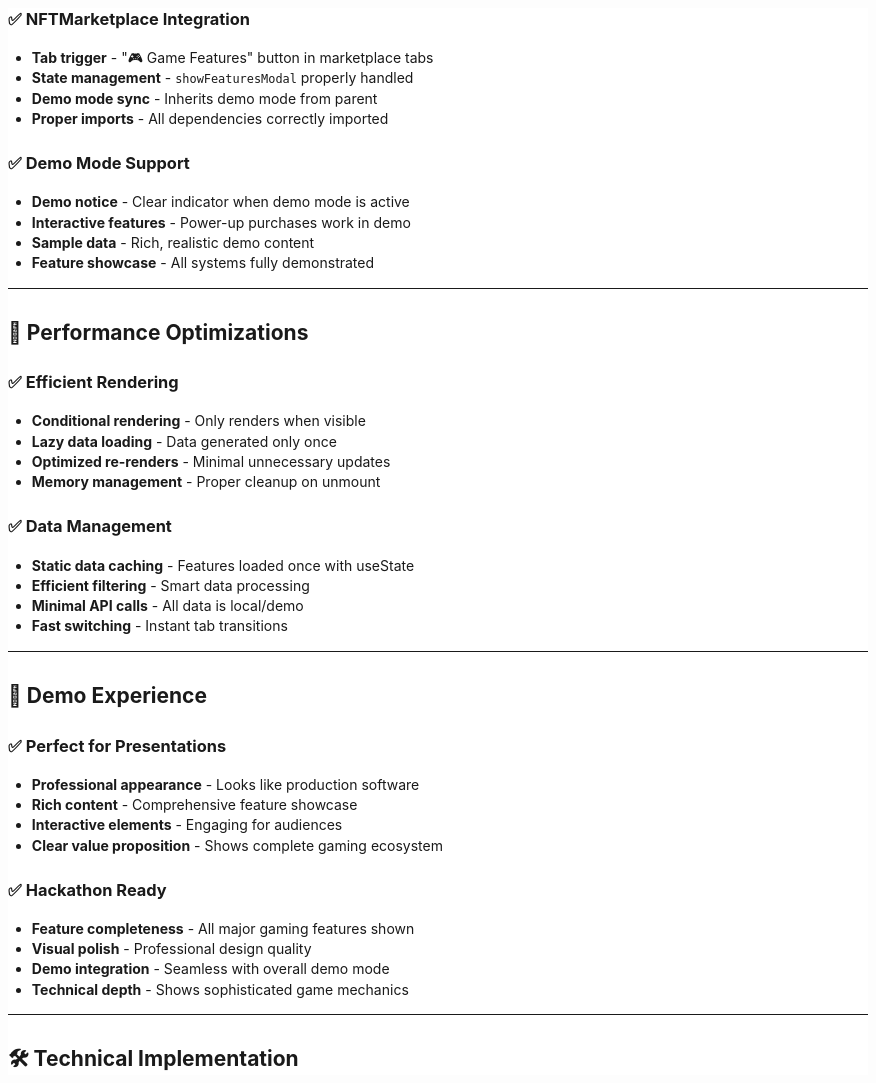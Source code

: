 ### ✅ **NFTMarketplace Integration**
- **Tab trigger** - "🎮 Game Features" button in marketplace tabs
- **State management** - `showFeaturesModal` properly handled
- **Demo mode sync** - Inherits demo mode from parent
- **Proper imports** - All dependencies correctly imported

### ✅ **Demo Mode Support**
- **Demo notice** - Clear indicator when demo mode is active
- **Interactive features** - Power-up purchases work in demo
- **Sample data** - Rich, realistic demo content
- **Feature showcase** - All systems fully demonstrated

---

## 🚀 **Performance Optimizations**

### ✅ **Efficient Rendering**
- **Conditional rendering** - Only renders when visible
- **Lazy data loading** - Data generated only once
- **Optimized re-renders** - Minimal unnecessary updates
- **Memory management** - Proper cleanup on unmount

### ✅ **Data Management**
- **Static data caching** - Features loaded once with useState
- **Efficient filtering** - Smart data processing
- **Minimal API calls** - All data is local/demo
- **Fast switching** - Instant tab transitions

---

## 🎪 **Demo Experience**

### ✅ **Perfect for Presentations**
- **Professional appearance** - Looks like production software
- **Rich content** - Comprehensive feature showcase
- **Interactive elements** - Engaging for audiences
- **Clear value proposition** - Shows complete gaming ecosystem

### ✅ **Hackathon Ready**
- **Feature completeness** - All major gaming features shown
- **Visual polish** - Professional design quality
- **Demo integration** - Seamless with overall demo mode
- **Technical depth** - Shows sophisticated game mechanics

---

## 🛠️ **Technical Implementation**
